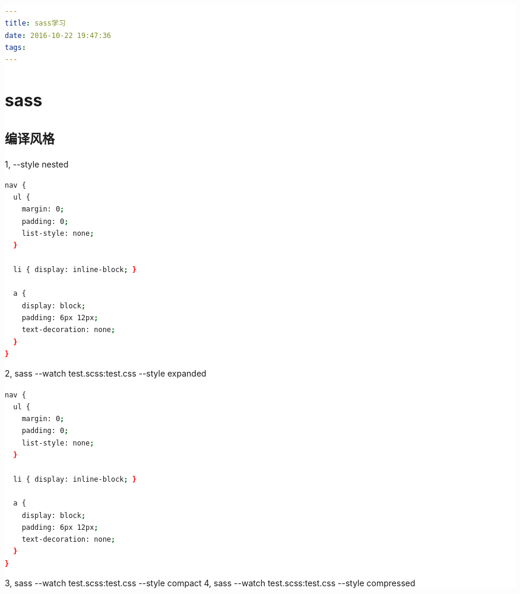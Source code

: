 ```yaml
---
title: sass学习
date: 2016-10-22 19:47:36
tags:
---
```


# sass
## 编译风格
1, --style nested
``` bash
nav {
  ul {
    margin: 0;
    padding: 0;
    list-style: none;
  }

  li { display: inline-block; }

  a {
    display: block;
    padding: 6px 12px;
    text-decoration: none;
  }
}
```

2, sass --watch test.scss:test.css --style expanded
``` bash
nav {
  ul {
    margin: 0;
    padding: 0;
    list-style: none;
  }

  li { display: inline-block; }

  a {
    display: block;
    padding: 6px 12px;
    text-decoration: none;
  }
}
```
3, sass --watch test.scss:test.css --style compact
4, sass --watch test.scss:test.css --style compressed
